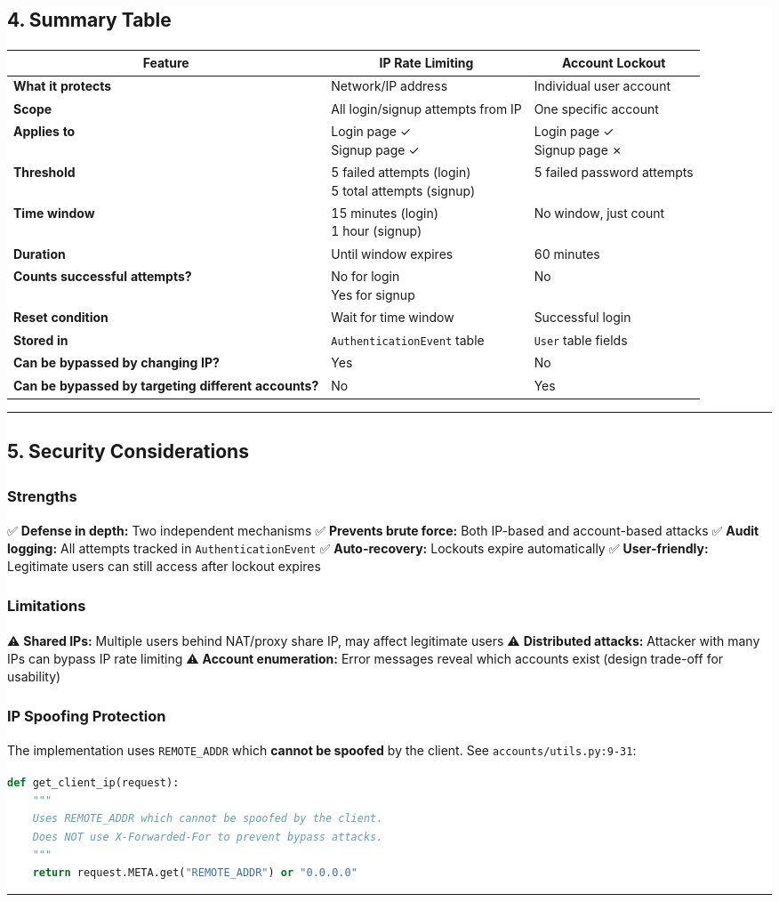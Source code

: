 
## 4. Summary Table

| Feature | IP Rate Limiting | Account Lockout |
|---------|-----------------|-----------------|
| **What it protects** | Network/IP address | Individual user account |
| **Scope** | All login/signup attempts from IP | One specific account |
| **Applies to** | Login page ✓<br>Signup page ✓ | Login page ✓<br>Signup page ✗ |
| **Threshold** | 5 failed attempts (login)<br>5 total attempts (signup) | 5 failed password attempts |
| **Time window** | 15 minutes (login)<br>1 hour (signup) | No window, just count |
| **Duration** | Until window expires | 60 minutes |
| **Counts successful attempts?** | No for login<br>Yes for signup | No |
| **Reset condition** | Wait for time window | Successful login |
| **Stored in** | `AuthenticationEvent` table | `User` table fields |
| **Can be bypassed by changing IP?** | Yes | No |
| **Can be bypassed by targeting different accounts?** | No | Yes |

---

## 5. Security Considerations

### Strengths
✅ **Defense in depth:** Two independent mechanisms
✅ **Prevents brute force:** Both IP-based and account-based attacks
✅ **Audit logging:** All attempts tracked in `AuthenticationEvent`
✅ **Auto-recovery:** Lockouts expire automatically
✅ **User-friendly:** Legitimate users can still access after lockout expires

### Limitations
⚠️ **Shared IPs:** Multiple users behind NAT/proxy share IP, may affect legitimate users
⚠️ **Distributed attacks:** Attacker with many IPs can bypass IP rate limiting
⚠️ **Account enumeration:** Error messages reveal which accounts exist (design trade-off for usability)

### IP Spoofing Protection
The implementation uses `REMOTE_ADDR` which **cannot be spoofed** by the client. See `accounts/utils.py:9-31`:

```python
def get_client_ip(request):
    """
    Uses REMOTE_ADDR which cannot be spoofed by the client.
    Does NOT use X-Forwarded-For to prevent bypass attacks.
    """
    return request.META.get("REMOTE_ADDR") or "0.0.0.0"
```

---
